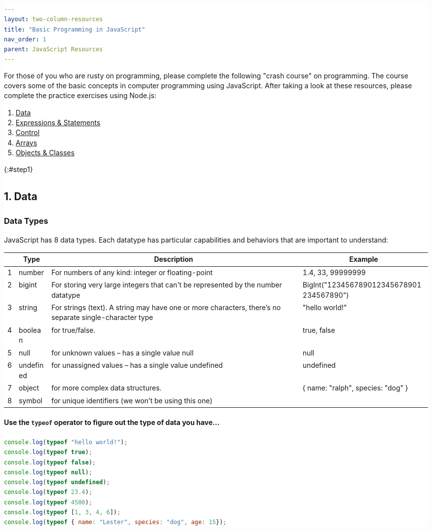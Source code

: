 ```yaml
---
layout: two-column-resources
title: "Basic Programming in JavaScript"
nav_order: 1
parent: JavaScript Resources
---
```


For those of you who are rusty on programming, please complete the following "crash course" on programming. The course covers some of the basic concepts in computer programming using JavaScript. After taking a look at these resources, please complete the practice exercises using Node.js:

1. [Data](#step1)
1. [Expressions & Statements](#step2)
1. [Control](#step3)
1. [Arrays](#step4)
1. [Objects & Classes](#step5)

{:#step1}
## 1. Data
### Data Types
JavaScript has 8 data types. Each datatype has particular capabilities and behaviors that are important to understand:

| | Type | Description | Example |
|--|--|--|--|
| 1 | number  | For numbers of any kind: integer or floating-point| 1.4, 33, 99999999 |
| 2 | bigint  | For storing very large integers that can't be represented by the number datatype | BigInt("123456789012345678901234567890") |
| 3 | string | For strings (text). A string may have one or more characters, there’s no separate single-character type | "hello world!" |
| 4 | boolean | for true/false. | true, false |
| 5 | null | for unknown values – has a single value null | null |
| 6 | undefined | for unassigned values – has a single value undefined | undefined |
| 7 | object | for more complex data structures.| { name: "ralph", species: "dog" } | 
| 8 | symbol | for unique identifiers (we won’t be using this one) | |
 
#### Use the `typeof` operator to figure out the type of data you have...

```js
console.log(typeof "hello world!");
console.log(typeof true);
console.log(typeof false);
console.log(typeof null);
console.log(typeof undefined);
console.log(typeof 23.4);
console.log(typeof 4500);
console.log(typeof [1, 3, 4, 6]);
console.log(typeof { name: "Lester", species: "dog", age: 15});
```
